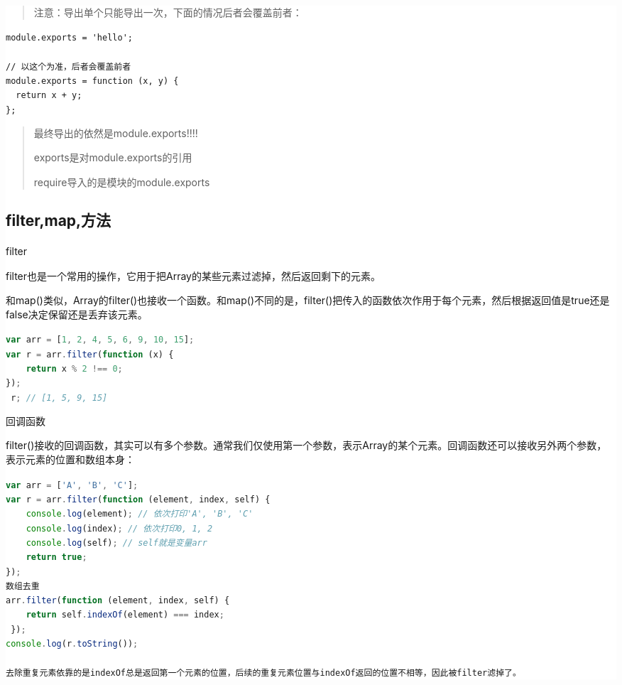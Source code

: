 > 注意：导出单个只能导出一次，下面的情况后者会覆盖前者：

```
module.exports = 'hello';

// 以这个为准，后者会覆盖前者
module.exports = function (x, y) {
  return x + y;
};
```

> 最终导出的依然是module.exports!!!!
>
> exports是对module.exports的引用
>
> require导入的是模块的module.exports

## filter,map,方法
filter

filter也是一个常用的操作，它用于把Array的某些元素过滤掉，然后返回剩下的元素。

和map()类似，Array的filter()也接收一个函数。和map()不同的是，filter()把传入的函数依次作用于每个元素，然后根据返回值是true还是false决定保留还是丢弃该元素。
```js
var arr = [1, 2, 4, 5, 6, 9, 10, 15];
var r = arr.filter(function (x) {
    return x % 2 !== 0;
});
 r; // [1, 5, 9, 15]

```
回调函数

filter()接收的回调函数，其实可以有多个参数。通常我们仅使用第一个参数，表示Array的某个元素。回调函数还可以接收另外两个参数，表示元素的位置和数组本身：
```js
var arr = ['A', 'B', 'C'];
var r = arr.filter(function (element, index, self) {
    console.log(element); // 依次打印'A', 'B', 'C'
    console.log(index); // 依次打印0, 1, 2
    console.log(self); // self就是变量arr
    return true;
});
数组去重
arr.filter(function (element, index, self) {
    return self.indexOf(element) === index;
 });
console.log(r.toString());

去除重复元素依靠的是indexOf总是返回第一个元素的位置，后续的重复元素位置与indexOf返回的位置不相等，因此被filter滤掉了。
```
